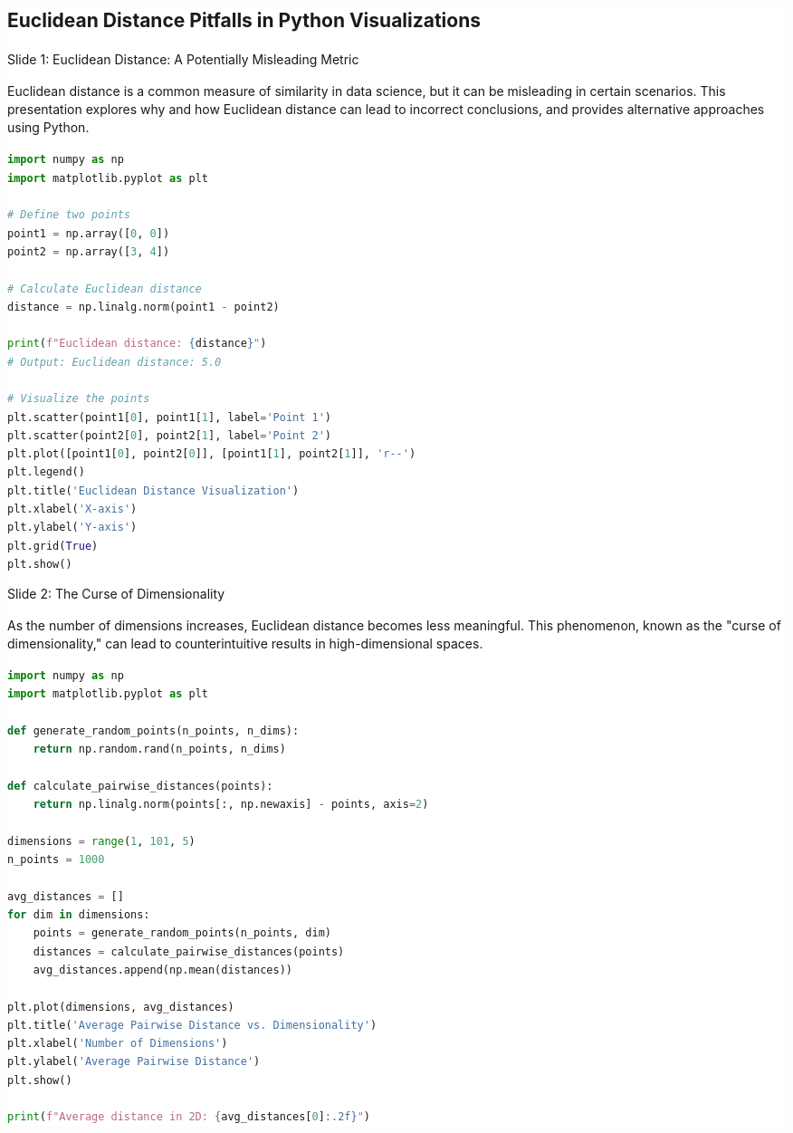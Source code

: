 ## Euclidean Distance Pitfalls in Python Visualizations
Slide 1: Euclidean Distance: A Potentially Misleading Metric

Euclidean distance is a common measure of similarity in data science, but it can be misleading in certain scenarios. This presentation explores why and how Euclidean distance can lead to incorrect conclusions, and provides alternative approaches using Python.

```python
import numpy as np
import matplotlib.pyplot as plt

# Define two points
point1 = np.array([0, 0])
point2 = np.array([3, 4])

# Calculate Euclidean distance
distance = np.linalg.norm(point1 - point2)

print(f"Euclidean distance: {distance}")
# Output: Euclidean distance: 5.0

# Visualize the points
plt.scatter(point1[0], point1[1], label='Point 1')
plt.scatter(point2[0], point2[1], label='Point 2')
plt.plot([point1[0], point2[0]], [point1[1], point2[1]], 'r--')
plt.legend()
plt.title('Euclidean Distance Visualization')
plt.xlabel('X-axis')
plt.ylabel('Y-axis')
plt.grid(True)
plt.show()
```

Slide 2: The Curse of Dimensionality

As the number of dimensions increases, Euclidean distance becomes less meaningful. This phenomenon, known as the "curse of dimensionality," can lead to counterintuitive results in high-dimensional spaces.

```python
import numpy as np
import matplotlib.pyplot as plt

def generate_random_points(n_points, n_dims):
    return np.random.rand(n_points, n_dims)

def calculate_pairwise_distances(points):
    return np.linalg.norm(points[:, np.newaxis] - points, axis=2)

dimensions = range(1, 101, 5)
n_points = 1000

avg_distances = []
for dim in dimensions:
    points = generate_random_points(n_points, dim)
    distances = calculate_pairwise_distances(points)
    avg_distances.append(np.mean(distances))

plt.plot(dimensions, avg_distances)
plt.title('Average Pairwise Distance vs. Dimensionality')
plt.xlabel('Number of Dimensions')
plt.ylabel('Average Pairwise Distance')
plt.show()

print(f"Average distance in 2D: {avg_distances[0]:.2f}")
```